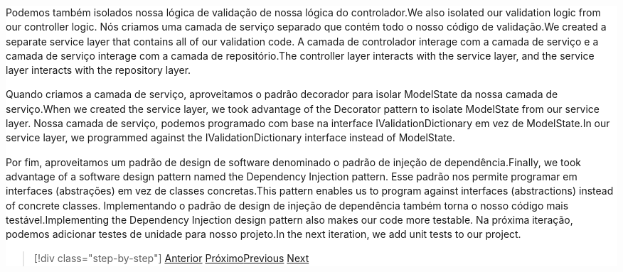 <span data-ttu-id="d9e74-255">Podemos também isolados nossa lógica de validação de nossa lógica do controlador.</span><span class="sxs-lookup"><span data-stu-id="d9e74-255">We also isolated our validation logic from our controller logic.</span></span> <span data-ttu-id="d9e74-256">Nós criamos uma camada de serviço separado que contém todo o nosso código de validação.</span><span class="sxs-lookup"><span data-stu-id="d9e74-256">We created a separate service layer that contains all of our validation code.</span></span> <span data-ttu-id="d9e74-257">A camada de controlador interage com a camada de serviço e a camada de serviço interage com a camada de repositório.</span><span class="sxs-lookup"><span data-stu-id="d9e74-257">The controller layer interacts with the service layer, and the service layer interacts with the repository layer.</span></span>

<span data-ttu-id="d9e74-258">Quando criamos a camada de serviço, aproveitamos o padrão decorador para isolar ModelState da nossa camada de serviço.</span><span class="sxs-lookup"><span data-stu-id="d9e74-258">When we created the service layer, we took advantage of the Decorator pattern to isolate ModelState from our service layer.</span></span> <span data-ttu-id="d9e74-259">Nossa camada de serviço, podemos programado com base na interface IValidationDictionary em vez de ModelState.</span><span class="sxs-lookup"><span data-stu-id="d9e74-259">In our service layer, we programmed against the IValidationDictionary interface instead of ModelState.</span></span>

<span data-ttu-id="d9e74-260">Por fim, aproveitamos um padrão de design de software denominado o padrão de injeção de dependência.</span><span class="sxs-lookup"><span data-stu-id="d9e74-260">Finally, we took advantage of a software design pattern named the Dependency Injection pattern.</span></span> <span data-ttu-id="d9e74-261">Esse padrão nos permite programar em interfaces (abstrações) em vez de classes concretas.</span><span class="sxs-lookup"><span data-stu-id="d9e74-261">This pattern enables us to program against interfaces (abstractions) instead of concrete classes.</span></span> <span data-ttu-id="d9e74-262">Implementando o padrão de design de injeção de dependência também torna o nosso código mais testável.</span><span class="sxs-lookup"><span data-stu-id="d9e74-262">Implementing the Dependency Injection design pattern also makes our code more testable.</span></span> <span data-ttu-id="d9e74-263">Na próxima iteração, podemos adicionar testes de unidade para nosso projeto.</span><span class="sxs-lookup"><span data-stu-id="d9e74-263">In the next iteration, we add unit tests to our project.</span></span>

> [!div class="step-by-step"]
> <span data-ttu-id="d9e74-264">[Anterior](iteration-3-add-form-validation-cs.md)
> [Próximo](iteration-5-create-unit-tests-cs.md)</span><span class="sxs-lookup"><span data-stu-id="d9e74-264">[Previous](iteration-3-add-form-validation-cs.md)
[Next](iteration-5-create-unit-tests-cs.md)</span></span>
